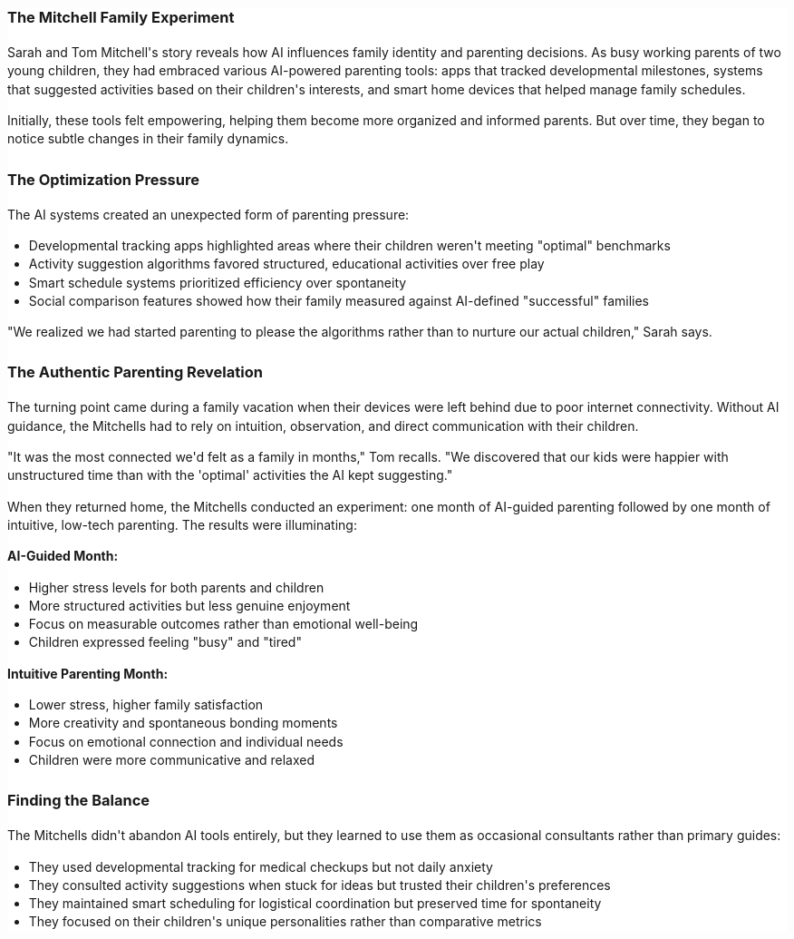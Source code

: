 ### The Mitchell Family Experiment

Sarah and Tom Mitchell's story reveals how AI influences family identity and parenting decisions. As busy working parents of two young children, they had embraced various AI-powered parenting tools: apps that tracked developmental milestones, systems that suggested activities based on their children's interests, and smart home devices that helped manage family schedules.

Initially, these tools felt empowering, helping them become more organized and informed parents. But over time, they began to notice subtle changes in their family dynamics.

### The Optimization Pressure

The AI systems created an unexpected form of parenting pressure:

- Developmental tracking apps highlighted areas where their children weren't meeting "optimal" benchmarks
- Activity suggestion algorithms favored structured, educational activities over free play
- Smart schedule systems prioritized efficiency over spontaneity
- Social comparison features showed how their family measured against AI-defined "successful" families

"We realized we had started parenting to please the algorithms rather than to nurture our actual children," Sarah says.

### The Authentic Parenting Revelation

The turning point came during a family vacation when their devices were left behind due to poor internet connectivity. Without AI guidance, the Mitchells had to rely on intuition, observation, and direct communication with their children.

"It was the most connected we'd felt as a family in months," Tom recalls. "We discovered that our kids were happier with unstructured time than with the 'optimal' activities the AI kept suggesting."

When they returned home, the Mitchells conducted an experiment: one month of AI-guided parenting followed by one month of intuitive, low-tech parenting. The results were illuminating:

**AI-Guided Month:**
- Higher stress levels for both parents and children
- More structured activities but less genuine enjoyment
- Focus on measurable outcomes rather than emotional well-being
- Children expressed feeling "busy" and "tired"

**Intuitive Parenting Month:**
- Lower stress, higher family satisfaction
- More creativity and spontaneous bonding moments
- Focus on emotional connection and individual needs
- Children were more communicative and relaxed

### Finding the Balance

The Mitchells didn't abandon AI tools entirely, but they learned to use them as occasional consultants rather than primary guides:

- They used developmental tracking for medical checkups but not daily anxiety
- They consulted activity suggestions when stuck for ideas but trusted their children's preferences
- They maintained smart scheduling for logistical coordination but preserved time for spontaneity
- They focused on their children's unique personalities rather than comparative metrics
